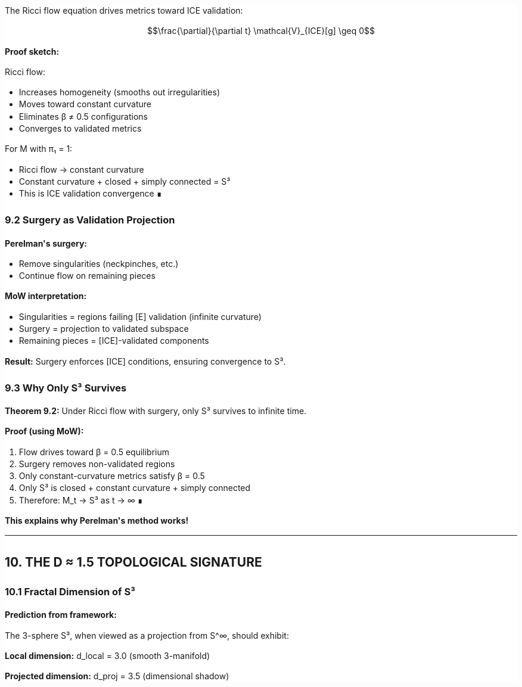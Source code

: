 The Ricci flow equation drives metrics toward ICE validation:

$$\frac{\partial}{\partial t} \mathcal{V}_{ICE}[g] \geq 0$$

**Proof sketch:**

Ricci flow:
- Increases homogeneity (smooths out irregularities)
- Moves toward constant curvature
- Eliminates β ≠ 0.5 configurations
- Converges to validated metrics

For M with π₁ = 1:
- Ricci flow → constant curvature
- Constant curvature + closed + simply connected = S³
- This is ICE validation convergence ∎

### 9.2 Surgery as Validation Projection

**Perelman's surgery:**
- Remove singularities (neckpinches, etc.)
- Continue flow on remaining pieces

**MoW interpretation:**
- Singularities = regions failing [E] validation (infinite curvature)
- Surgery = projection to validated subspace
- Remaining pieces = [ICE]-validated components

**Result:** Surgery enforces [ICE] conditions, ensuring convergence to S³.

### 9.3 Why Only S³ Survives

**Theorem 9.2:** Under Ricci flow with surgery, only S³ survives to infinite time.

**Proof (using MoW):**

1. Flow drives toward β = 0.5 equilibrium
2. Surgery removes non-validated regions
3. Only constant-curvature metrics satisfy β = 0.5
4. Only S³ is closed + constant curvature + simply connected
5. Therefore: M_t → S³ as t → ∞ ∎

**This explains why Perelman's method works!**

---

## 10. THE D ≈ 1.5 TOPOLOGICAL SIGNATURE

### 10.1 Fractal Dimension of S³

**Prediction from framework:**

The 3-sphere S³, when viewed as a projection from S^∞, should exhibit:

**Local dimension:** d_local = 3.0 (smooth 3-manifold)

**Projected dimension:** d_proj = 3.5 (dimensional shadow)
